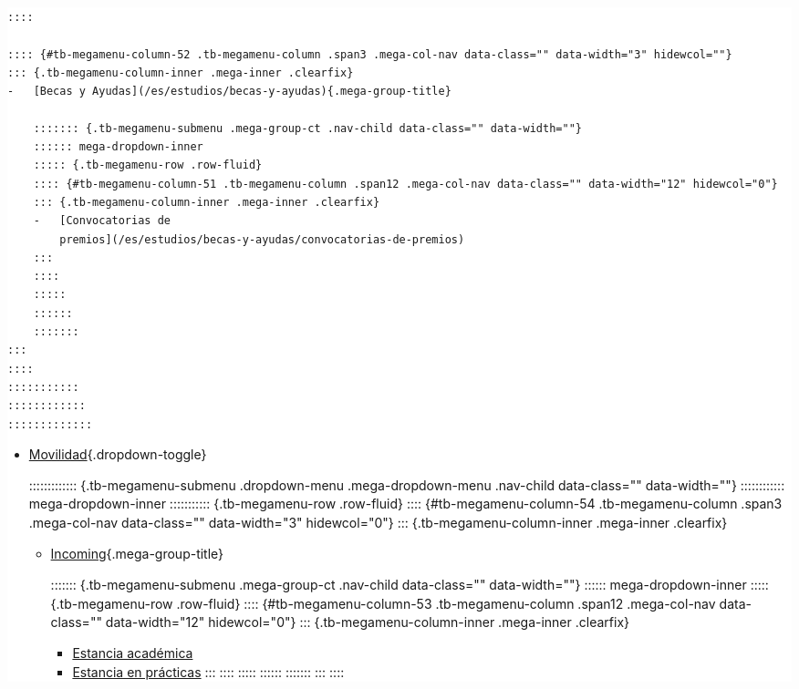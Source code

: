     ::::

    :::: {#tb-megamenu-column-52 .tb-megamenu-column .span3 .mega-col-nav data-class="" data-width="3" hidewcol=""}
    ::: {.tb-megamenu-column-inner .mega-inner .clearfix}
    -   [Becas y Ayudas](/es/estudios/becas-y-ayudas){.mega-group-title}

        ::::::: {.tb-megamenu-submenu .mega-group-ct .nav-child data-class="" data-width=""}
        :::::: mega-dropdown-inner
        ::::: {.tb-megamenu-row .row-fluid}
        :::: {#tb-megamenu-column-51 .tb-megamenu-column .span12 .mega-col-nav data-class="" data-width="12" hidewcol="0"}
        ::: {.tb-megamenu-column-inner .mega-inner .clearfix}
        -   [Convocatorias de
            premios](/es/estudios/becas-y-ayudas/convocatorias-de-premios)
        :::
        ::::
        :::::
        ::::::
        :::::::
    :::
    ::::
    :::::::::::
    ::::::::::::
    :::::::::::::
-   [Movilidad](/es/movilidad){.dropdown-toggle}

    ::::::::::::: {.tb-megamenu-submenu .dropdown-menu .mega-dropdown-menu .nav-child data-class="" data-width=""}
    :::::::::::: mega-dropdown-inner
    ::::::::::: {.tb-megamenu-row .row-fluid}
    :::: {#tb-megamenu-column-54 .tb-megamenu-column .span3 .mega-col-nav data-class="" data-width="3" hidewcol="0"}
    ::: {.tb-megamenu-column-inner .mega-inner .clearfix}
    -   [Incoming](/es/movilidad/incoming){.mega-group-title}

        ::::::: {.tb-megamenu-submenu .mega-group-ct .nav-child data-class="" data-width=""}
        :::::: mega-dropdown-inner
        ::::: {.tb-megamenu-row .row-fluid}
        :::: {#tb-megamenu-column-53 .tb-megamenu-column .span12 .mega-col-nav data-class="" data-width="12" hidewcol="0"}
        ::: {.tb-megamenu-column-inner .mega-inner .clearfix}
        -   [Estancia
            académica](/es/movilidad/incoming/estancia-academica)
        -   [Estancia en
            prácticas](/es/movilidad/incoming/estancia-en-practicas)
        :::
        ::::
        :::::
        ::::::
        :::::::
    :::
    ::::
